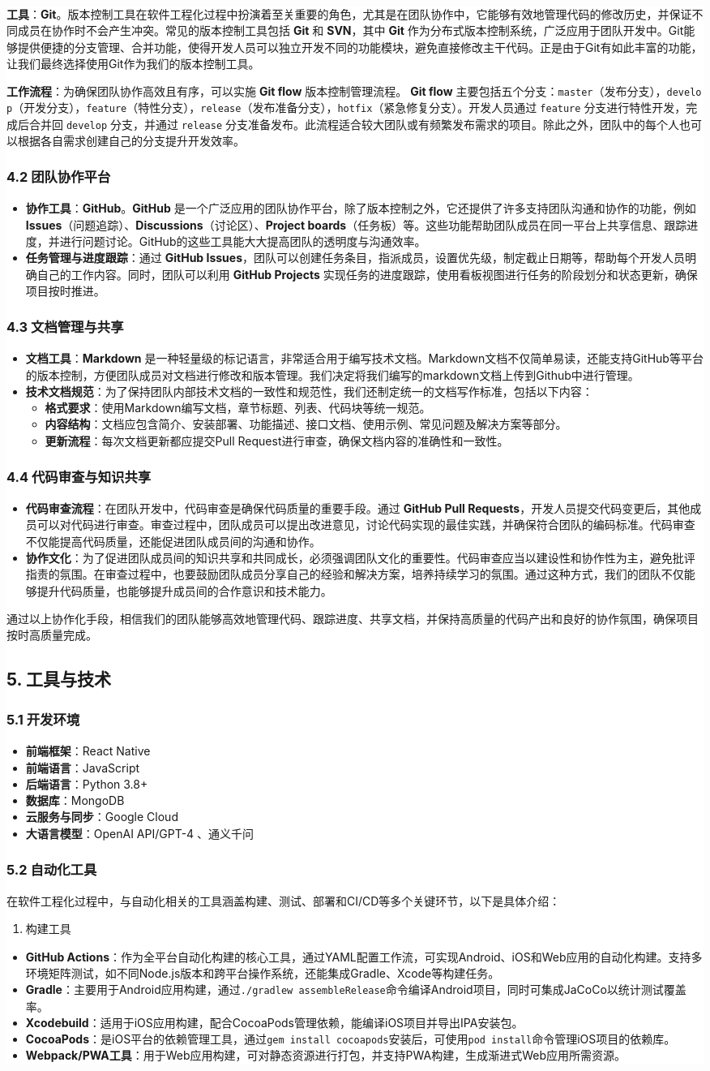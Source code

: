 **工具**：**Git**。版本控制工具在软件工程化过程中扮演着至关重要的角色，尤其是在团队协作中，它能够有效地管理代码的修改历史，并保证不同成员在协作时不会产生冲突。常见的版本控制工具包括 **Git** 和 **SVN**，其中 **Git** 作为分布式版本控制系统，广泛应用于团队开发中。Git能够提供便捷的分支管理、合并功能，使得开发人员可以独立开发不同的功能模块，避免直接修改主干代码。正是由于Git有如此丰富的功能，让我们最终选择使用Git作为我们的版本控制工具。

**工作流程**：为确保团队协作高效且有序，可以实施 **Git flow** 版本控制管理流程。 **Git flow** 主要包括五个分支：`master`（发布分支），`develop`（开发分支），`feature`（特性分支），`release`（发布准备分支），`hotfix`（紧急修复分支）。开发人员通过 `feature` 分支进行特性开发，完成后合并回 `develop` 分支，并通过 `release` 分支准备发布。此流程适合较大团队或有频繁发布需求的项目。除此之外，团队中的每个人也可以根据各自需求创建自己的分支提升开发效率。


### 4.2 团队协作平台
- **协作工具**：**GitHub**。**GitHub** 是一个广泛应用的团队协作平台，除了版本控制之外，它还提供了许多支持团队沟通和协作的功能，例如 **Issues**（问题追踪）、**Discussions**（讨论区）、**Project boards**（任务板）等。这些功能帮助团队成员在同一平台上共享信息、跟踪进度，并进行问题讨论。GitHub的这些工具能大大提高团队的透明度与沟通效率。
- **任务管理与进度跟踪**：通过 **GitHub Issues**，团队可以创建任务条目，指派成员，设置优先级，制定截止日期等，帮助每个开发人员明确自己的工作内容。同时，团队可以利用 **GitHub Projects** 实现任务的进度跟踪，使用看板视图进行任务的阶段划分和状态更新，确保项目按时推进。

### 4.3 文档管理与共享
- **文档工具**：**Markdown** 是一种轻量级的标记语言，非常适合用于编写技术文档。Markdown文档不仅简单易读，还能支持GitHub等平台的版本控制，方便团队成员对文档进行修改和版本管理。我们决定将我们编写的markdown文档上传到Github中进行管理。
- **技术文档规范**：为了保持团队内部技术文档的一致性和规范性，我们还制定统一的文档写作标准，包括以下内容：
  - **格式要求**：使用Markdown编写文档，章节标题、列表、代码块等统一规范。
  - **内容结构**：文档应包含简介、安装部署、功能描述、接口文档、使用示例、常见问题及解决方案等部分。
  - **更新流程**：每次文档更新都应提交Pull Request进行审查，确保文档内容的准确性和一致性。

### 4.4 代码审查与知识共享
- **代码审查流程**：在团队开发中，代码审查是确保代码质量的重要手段。通过 **GitHub Pull Requests**，开发人员提交代码变更后，其他成员可以对代码进行审查。审查过程中，团队成员可以提出改进意见，讨论代码实现的最佳实践，并确保符合团队的编码标准。代码审查不仅能提高代码质量，还能促进团队成员间的沟通和协作。
- **协作文化**：为了促进团队成员间的知识共享和共同成长，必须强调团队文化的重要性。代码审查应当以建设性和协作性为主，避免批评指责的氛围。在审查过程中，也要鼓励团队成员分享自己的经验和解决方案，培养持续学习的氛围。通过这种方式，我们的团队不仅能够提升代码质量，也能够提升成员间的合作意识和技术能力。

通过以上协作化手段，相信我们的团队能够高效地管理代码、跟踪进度、共享文档，并保持高质量的代码产出和良好的协作氛围，确保项目按时高质量完成。

## 5. 工具与技术

### 5.1 开发环境
- **前端框架**：React Native 
- **前端语言**：JavaScript
- **后端语言**：Python 3.8+
- **数据库**：MongoDB
- **云服务与同步**：Google Cloud
- **大语言模型**：OpenAI API/GPT-4 、通义千问

### 5.2 自动化工具
在软件工程化过程中，与自动化相关的工具涵盖构建、测试、部署和CI/CD等多个关键环节，以下是具体介绍：

1. 构建工具
- **GitHub Actions**：作为全平台自动化构建的核心工具，通过YAML配置工作流，可实现Android、iOS和Web应用的自动化构建。支持多环境矩阵测试，如不同Node.js版本和跨平台操作系统，还能集成Gradle、Xcode等构建任务。
- **Gradle**：主要用于Android应用构建，通过`./gradlew assembleRelease`命令编译Android项目，同时可集成JaCoCo以统计测试覆盖率。
- **Xcodebuild**：适用于iOS应用构建，配合CocoaPods管理依赖，能编译iOS项目并导出IPA安装包。
- **CocoaPods**：是iOS平台的依赖管理工具，通过`gem install cocoapods`安装后，可使用`pod install`命令管理iOS项目的依赖库。
- **Webpack/PWA工具**：用于Web应用构建，可对静态资源进行打包，并支持PWA构建，生成渐进式Web应用所需资源。
